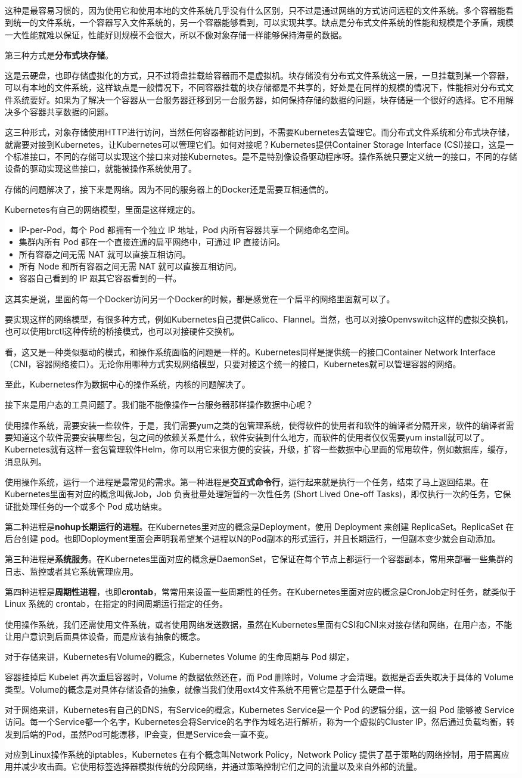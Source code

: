这种是最容易习惯的，因为使用它和使用本地的文件系统几乎没有什么区别，只不过是通过网络的方式访问远程的文件系统。多个容器能看到统一的文件系统，一个容器写入文件系统的，另一个容器能够看到，可以实现共享。缺点是分布式文件系统的性能和规模是个矛盾，规模一大性能就难以保证，性能好则规模不会很大，所以不像对象存储一样能够保持海量的数据。

第三种方式是**分布式块存储**。

这是云硬盘，也即存储虚拟化的方式，只不过将盘挂载给容器而不是虚拟机。块存储没有分布式文件系统这一层，一旦挂载到某一个容器，可以有本地的文件系统，这样缺点是一般情况下，不同容器挂载的块存储都是不共享的，好处是在同样的规模的情况下，性能相对分布式文件系统要好。如果为了解决一个容器从一台服务器迁移到另一台服务器，如何保持存储的数据的问题，块存储是一个很好的选择。它不用解决多个容器共享数据的问题。

这三种形式，对象存储使用HTTP进行访问，当然任何容器都能访问到，不需要Kubernetes去管理它。而分布式文件系统和分布式块存储，就需要对接到Kubernetes，让Kubernetes可以管理它们。如何对接呢？Kubernetes提供Container Storage Interface (CSI)接口，这是一个标准接口，不同的存储可以实现这个接口来对接Kubernetes。是不是特别像设备驱动程序呀。操作系统只要定义统一的接口，不同的存储设备的驱动实现这些接口，就能被操作系统使用了。

存储的问题解决了，接下来是网络。因为不同的服务器上的Docker还是需要互相通信的。

Kubernetes有自己的网络模型，里面是这样规定的。

- IP-per-Pod，每个 Pod 都拥有一个独立 IP 地址，Pod 内所有容器共享一个网络命名空间。
- 集群内所有 Pod 都在一个直接连通的扁平网络中，可通过 IP 直接访问。
- 所有容器之间无需 NAT 就可以直接互相访问。
- 所有 Node 和所有容器之间无需 NAT 就可以直接互相访问。
- 容器自己看到的 IP 跟其它容器看到的一样。

这其实是说，里面的每一个Docker访问另一个Docker的时候，都是感觉在一个扁平的网络里面就可以了。

要实现这样的网络模型，有很多种方式，例如Kubernetes自己提供Calico、Flannel。当然，也可以对接Openvswitch这样的虚拟交换机，也可以使用brctl这种传统的桥接模式，也可以对接硬件交换机。

看，这又是一种类似驱动的模式，和操作系统面临的问题是一样的。Kubernetes同样是提供统一的接口Container Network Interface（CNI，容器网络接口）。无论你用哪种方式实现网络模型，只要对接这个统一的接口，Kubernetes就可以管理容器的网络。

至此，Kubernetes作为数据中心的操作系统，内核的问题解决了。

接下来是用户态的工具问题了。我们能不能像操作一台服务器那样操作数据中心呢？

使用操作系统，需要安装一些软件，于是，我们需要yum之类的包管理系统，使得软件的使用者和软件的编译者分隔开来，软件的编译者需要知道这个软件需要安装哪些包，包之间的依赖关系是什么，软件安装到什么地方，而软件的使用者仅仅需要yum install就可以了。Kubernetes就有这样一套包管理软件Helm，你可以用它来很方便的安装，升级，扩容一些数据中心里面的常用软件，例如数据库，缓存，消息队列。

使用操作系统，运行一个进程是最常见的需求。第一种进程是**交互式命令行**，运行起来就是执行一个任务，结束了马上返回结果。在Kubernetes里面有对应的概念叫做Job，Job 负责批量处理短暂的一次性任务 (Short Lived One-off Tasks)，即仅执行一次的任务，它保证批处理任务的一个或多个 Pod 成功结束。

第二种进程是**nohup长期运行的进程**。在Kubernetes里对应的概念是Deployment，使用 Deployment 来创建 ReplicaSet。ReplicaSet 在后台创建 pod。也即Doployment里面会声明我希望某个进程以N的Pod副本的形式运行，并且长期运行，一但副本变少就会自动添加。

第三种进程是**系统服务**。在Kubernetes里面对应的概念是DaemonSet，它保证在每个节点上都运行一个容器副本，常用来部署一些集群的日志、监控或者其它系统管理应用。

第四种进程是**周期性进程**，也即**crontab**，常常用来设置一些周期性的任务。在Kubernetes里面对应的概念是CronJob定时任务，就类似于 Linux 系统的 crontab，在指定的时间周期运行指定的任务。

使用操作系统，我们还需使用文件系统，或者使用网络发送数据，虽然在Kubernetes里面有CSI和CNI来对接存储和网络，在用户态，不能让用户意识到后面具体设备，而是应该有抽象的概念。

对于存储来讲，Kubernetes有Volume的概念，Kubernetes Volume 的生命周期与 Pod 绑定，

容器挂掉后 Kubelet 再次重启容器时，Volume 的数据依然还在，而 Pod 删除时，Volume 才会清理。数据是否丢失取决于具体的 Volume 类型。Volume的概念是对具体存储设备的抽象，就像当我们使用ext4文件系统不用管它是基于什么硬盘一样。

对于网络来讲，Kubernetes有自己的DNS，有Service的概念，Kubernetes Service是一个 Pod 的逻辑分组，这一组 Pod 能够被 Service 访问。每一个Service都一个名字，Kubernetes会将Service的名字作为域名进行解析，称为一个虚拟的Cluster IP，然后通过负载均衡，转发到后端的Pod，虽然Pod可能漂移，IP会变，但是Service会一直不变。

对应到Linux操作系统的iptables，Kubernetes 在有个概念叫Network Policy，Network Policy 提供了基于策略的网络控制，用于隔离应用并减少攻击面。它使用标签选择器模拟传统的分段网络，并通过策略控制它们之间的流量以及来自外部的流量。
